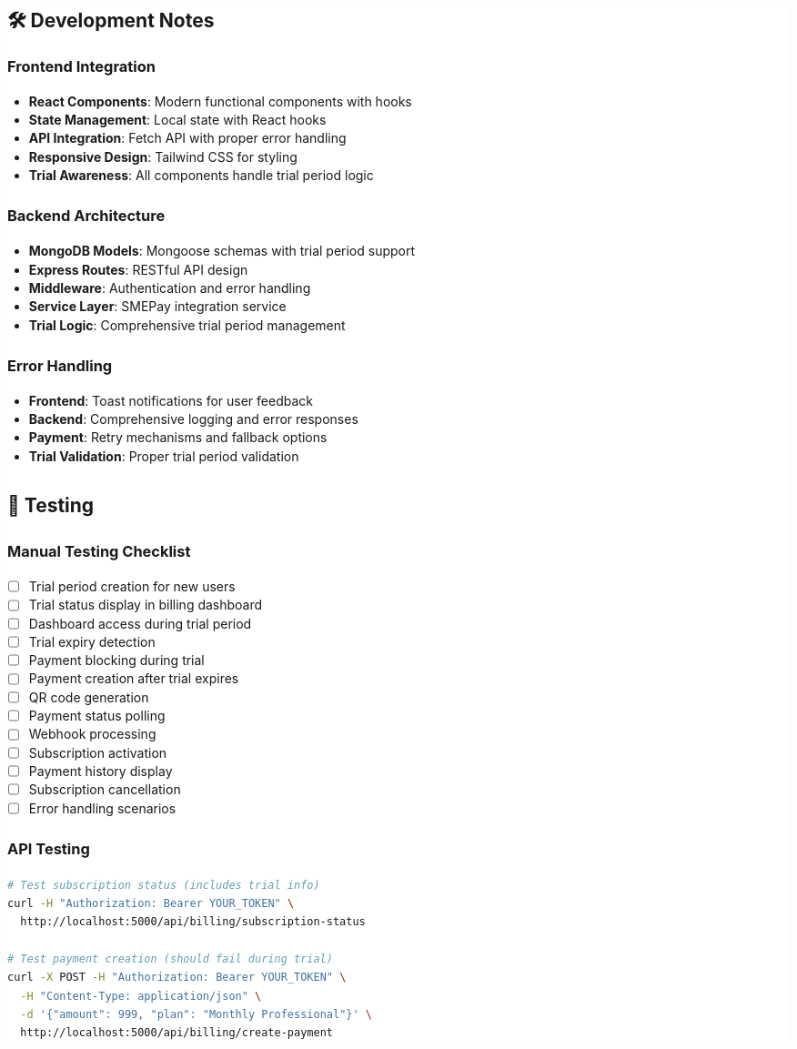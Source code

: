## 🛠️ Development Notes

### Frontend Integration
- **React Components**: Modern functional components with hooks
- **State Management**: Local state with React hooks
- **API Integration**: Fetch API with proper error handling
- **Responsive Design**: Tailwind CSS for styling
- **Trial Awareness**: All components handle trial period logic

### Backend Architecture
- **MongoDB Models**: Mongoose schemas with trial period support
- **Express Routes**: RESTful API design
- **Middleware**: Authentication and error handling
- **Service Layer**: SMEPay integration service
- **Trial Logic**: Comprehensive trial period management

### Error Handling
- **Frontend**: Toast notifications for user feedback
- **Backend**: Comprehensive logging and error responses
- **Payment**: Retry mechanisms and fallback options
- **Trial Validation**: Proper trial period validation

## 🧪 Testing

### Manual Testing Checklist
- [ ] Trial period creation for new users
- [ ] Trial status display in billing dashboard
- [ ] Dashboard access during trial period
- [ ] Trial expiry detection
- [ ] Payment blocking during trial
- [ ] Payment creation after trial expires
- [ ] QR code generation
- [ ] Payment status polling
- [ ] Webhook processing
- [ ] Subscription activation
- [ ] Payment history display
- [ ] Subscription cancellation
- [ ] Error handling scenarios

### API Testing
```bash
# Test subscription status (includes trial info)
curl -H "Authorization: Bearer YOUR_TOKEN" \
  http://localhost:5000/api/billing/subscription-status

# Test payment creation (should fail during trial)
curl -X POST -H "Authorization: Bearer YOUR_TOKEN" \
  -H "Content-Type: application/json" \
  -d '{"amount": 999, "plan": "Monthly Professional"}' \
  http://localhost:5000/api/billing/create-payment
```
